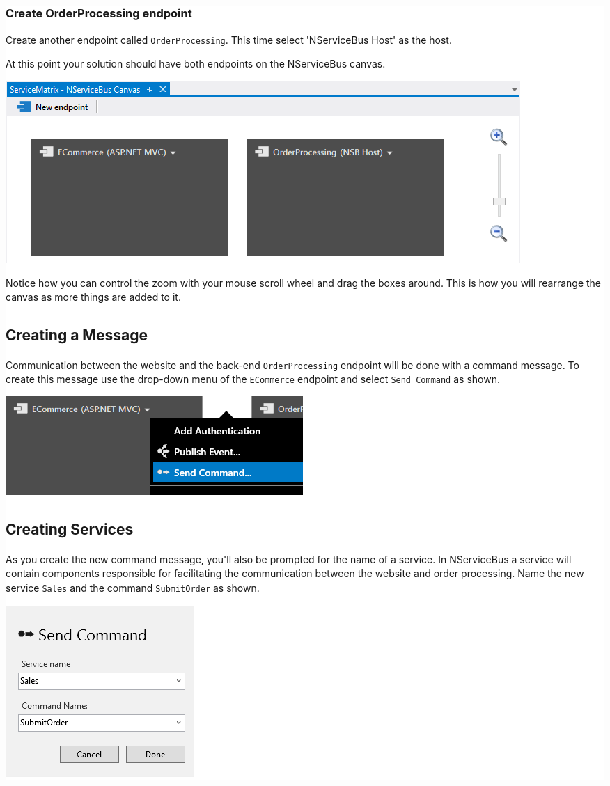 ### Create OrderProcessing endpoint

Create another endpoint called `OrderProcessing`.  This time select 'NServiceBus Host' as the host.  

At this point your solution should have both endpoints on the NServiceBus canvas.

![Canvas With Endpoints](/servicematrix/images/servicematrix-canvaswithendpoints.png) 

Notice how you can control the zoom with your mouse scroll wheel and drag the boxes around. This is how you will rearrange the canvas as more things are added to it.

## Creating a Message

Communication between the website and the back-end `OrderProcessing` endpoint will be done with a command message. To create this message use the drop-down menu of the `ECommerce` endpoint and select `Send Command` as shown.  

![Send Command](/servicematrix/images/servicematrix-ecommercesendcommand.png)

## Creating Services 

As you create the new command message, you'll also be prompted for the name of a service.  In NServiceBus a service will contain components responsible for facilitating the communication between the website and order processing.  Name the new service `Sales` and the command `SubmitOrder` as shown.

![Sales Service and SubmitOrder Command](/servicematrix/images/servicematrix-sales-submitorder.png)
  